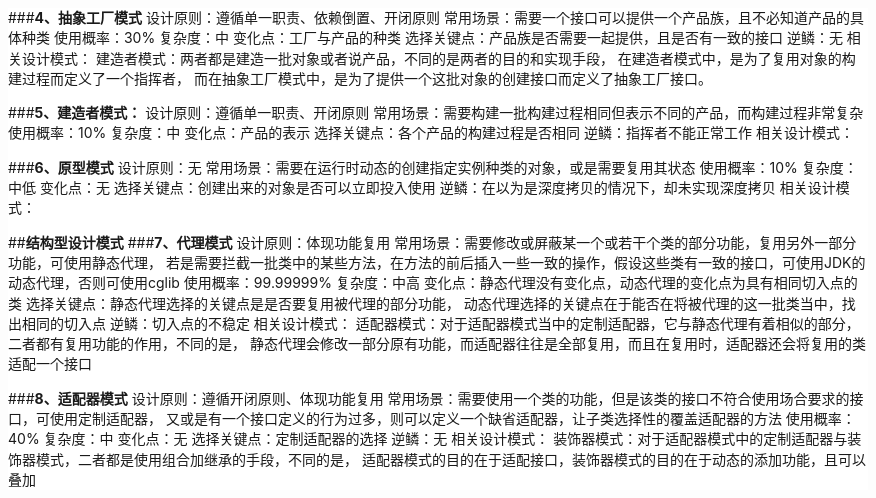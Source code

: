 ###**4、抽象工厂模式**
        设计原则：遵循单一职责、依赖倒置、开闭原则
        常用场景：需要一个接口可以提供一个产品族，且不必知道产品的具体种类
        使用概率：30%
        复杂度：中
        变化点：工厂与产品的种类
        选择关键点：产品族是否需要一起提供，且是否有一致的接口
        逆鳞：无
        相关设计模式：
                建造者模式：两者都是建造一批对象或者说产品，不同的是两者的目的和实现手段，
                在建造者模式中，是为了复用对象的构建过程而定义了一个指挥者，
                而在抽象工厂模式中，是为了提供一个这批对象的创建接口而定义了抽象工厂接口。
            
###**5、建造者模式：**
        设计原则：遵循单一职责、开闭原则
        常用场景：需要构建一批构建过程相同但表示不同的产品，而构建过程非常复杂
        使用概率：10%
        复杂度：中
        变化点：产品的表示
        选择关键点：各个产品的构建过程是否相同
        逆鳞：指挥者不能正常工作
        相关设计模式：
    
###**6、原型模式**
        设计原则：无
        常用场景：需要在运行时动态的创建指定实例种类的对象，或是需要复用其状态
        使用概率：10%
        复杂度：中低
        变化点：无
        选择关键点：创建出来的对象是否可以立即投入使用
        逆鳞：在以为是深度拷贝的情况下，却未实现深度拷贝
        相关设计模式：
            
##**结构型设计模式**
###**7、代理模式**
        设计原则：体现功能复用
        常用场景：需要修改或屏蔽某一个或若干个类的部分功能，复用另外一部分功能，可使用静态代理，
                若是需要拦截一批类中的某些方法，在方法的前后插入一些一致的操作，假设这些类有一致的接口，可使用JDK的动态代理，否则可使用cglib
        使用概率：99.99999%
        复杂度：中高
        变化点：静态代理没有变化点，动态代理的变化点为具有相同切入点的类
        选择关键点：静态代理选择的关键点是是否要复用被代理的部分功能，
                    动态代理选择的关键点在于能否在将被代理的这一批类当中，找出相同的切入点
        逆鳞：切入点的不稳定
        相关设计模式：
                适配器模式：对于适配器模式当中的定制适配器，它与静态代理有着相似的部分，二者都有复用功能的作用，不同的是，
                        静态代理会修改一部分原有功能，而适配器往往是全部复用，而且在复用时，适配器还会将复用的类适配一个接口
                    
###**8、适配器模式**
        设计原则：遵循开闭原则、体现功能复用
        常用场景：需要使用一个类的功能，但是该类的接口不符合使用场合要求的接口，可使用定制适配器，
                又或是有一个接口定义的行为过多，则可以定义一个缺省适配器，让子类选择性的覆盖适配器的方法
        使用概率：40%
        复杂度：中
        变化点：无
        选择关键点：定制适配器的选择
        逆鳞：无
        相关设计模式：
                装饰器模式：对于适配器模式中的定制适配器与装饰器模式，二者都是使用组合加继承的手段，不同的是，
                        适配器模式的目的在于适配接口，装饰器模式的目的在于动态的添加功能，且可以叠加
        